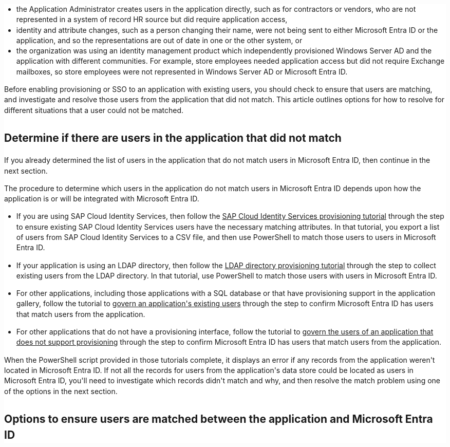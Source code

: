 * the Application Administrator creates users in the application directly, such as for contractors or vendors, who are not represented in a system of record HR source but did require application access,
* identity and attribute changes, such as a person changing their name, were not being sent to either Microsoft Entra ID or the application, and so the representations are out of date in one or the other system, or
* the organization was using an identity management product which independently provisioned Windows Server AD and the application with different communities. For example, store employees needed application access but did not require Exchange mailboxes, so store employees were not represented in Windows Server AD or Microsoft Entra ID.

Before enabling provisioning or SSO to an application with existing users, you should check to ensure that users are matching, and investigate and resolve those users from the application that did not match. This article outlines options for how to resolve for different situations that a user could not be matched.

## Determine if there are users in the application that did not match

If you already determined the list of users in the application that do not match users in Microsoft Entra ID, then continue in the next section.

The procedure to determine which users in the application do not match users in Microsoft Entra ID depends upon how the application is or will be integrated with Microsoft Entra ID.

* If you are using SAP Cloud Identity Services, then follow the [SAP Cloud Identity Services provisioning tutorial](~/identity/saas-apps/sap-cloud-platform-identity-authentication-provisioning-tutorial.md) through the step to ensure existing SAP Cloud Identity Services users have the necessary matching attributes. In that tutorial, you export a list of users from SAP Cloud Identity Services to a CSV file, and then use PowerShell to match those users to users in Microsoft Entra ID.

* If your application is using an LDAP directory, then follow the [LDAP directory provisioning tutorial](~/identity/app-provisioning/on-premises-ldap-connector-configure.md) through the step to collect existing users from the LDAP directory. In that tutorial, use PowerShell to match those users with users in Microsoft Entra ID.

* For other applications, including those applications with a SQL database or that have provisioning support in the application gallery, follow the tutorial to [govern an application's existing users](~/id-governance/identity-governance-applications-existing-users.md) through the step to confirm Microsoft Entra ID has users that match users from the application.

* For other applications that do not have a provisioning interface, follow the tutorial to [govern the users of an application that does not support provisioning](~/id-governance/identity-governance-applications-not-provisioned-users.md) through the step to confirm Microsoft Entra ID has users that match users from the application.

When the PowerShell script provided in those tutorials complete, it displays an error if any records from the application weren't located in Microsoft Entra ID. If not all the records for users from the application's data store could be located as users in Microsoft Entra ID, you'll need to investigate which records didn't match and why, and then resolve the match problem using one of the options in the next section.

## Options to ensure users are matched between the application and Microsoft Entra ID
